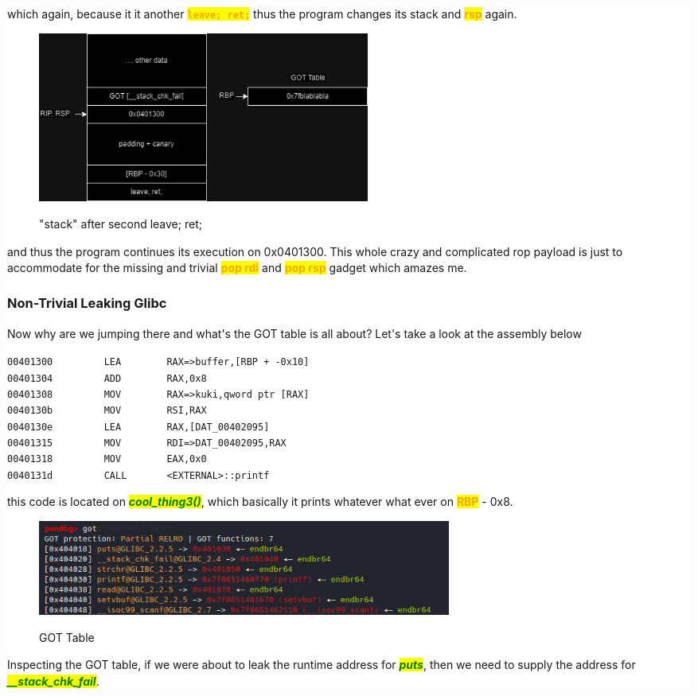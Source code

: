 which again, because it it another <mark style="color:orange;">**`leave; ret;`**</mark> thus the program changes its stack and <mark style="color:orange;">**rsp**</mark> again.

<figure><img src="../../../.gitbook/assets/Untitled Diagram.drawio (1) (2).png" alt="" width="413"><figcaption><p>"stack" after second leave; ret;</p></figcaption></figure>

and thus the program continues its execution on 0x0401300. This whole crazy and complicated rop payload is just to accommodate for the missing and trivial <mark style="color:orange;">**pop rdi**</mark> and <mark style="color:orange;">**pop rsp**</mark> gadget which amazes me.

### Non-Trivial Leaking Glibc

Now why are we jumping there and what's the GOT table is all about? Let's take a look at the assembly below

```asmatmel
00401300         LEA        RAX=>buffer,[RBP + -0x10]
00401304         ADD        RAX,0x8
00401308         MOV        RAX=>kuki,qword ptr [RAX]
0040130b         MOV        RSI,RAX
0040130e         LEA        RAX,[DAT_00402095]                               
00401315         MOV        RDI=>DAT_00402095,RAX                           
00401318         MOV        EAX,0x0
0040131d         CALL       <EXTERNAL>::printf
```

this code is located on _<mark style="color:green;">**cool\_thing3()**</mark>_, which basically it prints whatever what ever on <mark style="color:orange;">**RBP**</mark> - 0x8.&#x20;

<figure><img src="../../../.gitbook/assets/image_2023-08-28_021547320 (1).png" alt="" width="515"><figcaption><p>GOT Table</p></figcaption></figure>

Inspecting the GOT table, if we were about to leak the runtime address for _<mark style="color:green;">**puts**</mark>_, then we need to supply the address for _<mark style="color:green;">**\_\_stack\_chk\_fail**</mark>_.
